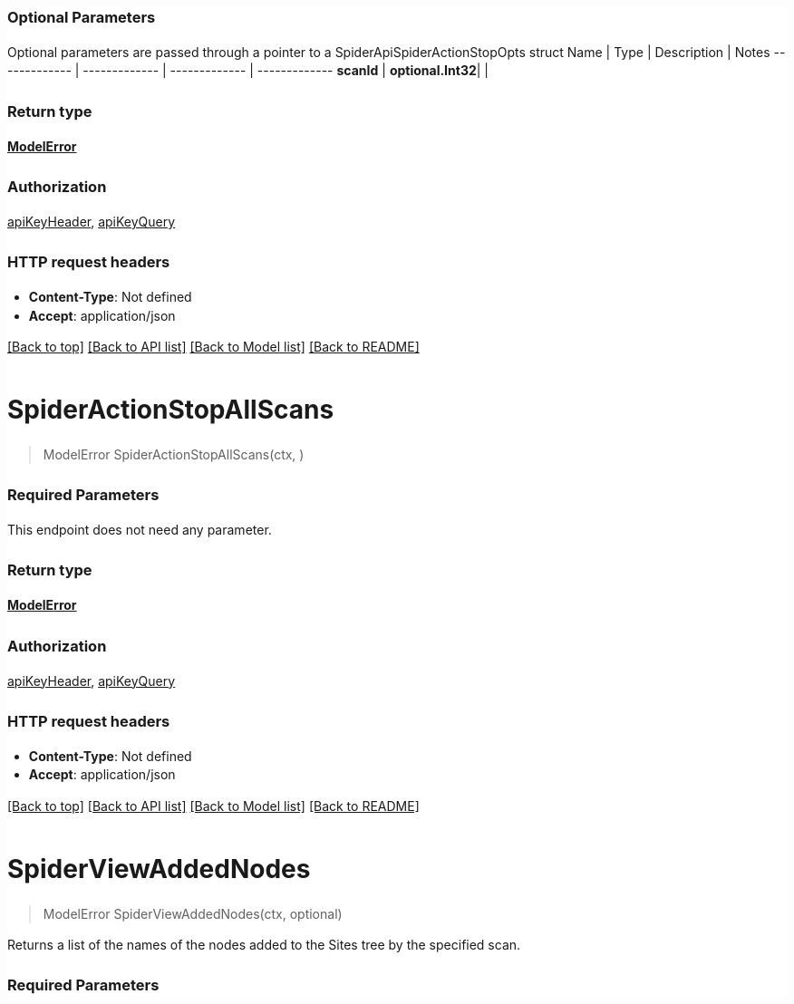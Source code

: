 ### Optional Parameters
Optional parameters are passed through a pointer to a SpiderApiSpiderActionStopOpts struct
Name | Type | Description  | Notes
------------- | ------------- | ------------- | -------------
 **scanId** | **optional.Int32**|  | 

### Return type

[**ModelError**](Error.md)

### Authorization

[apiKeyHeader](../README.md#apiKeyHeader), [apiKeyQuery](../README.md#apiKeyQuery)

### HTTP request headers

 - **Content-Type**: Not defined
 - **Accept**: application/json

[[Back to top]](#) [[Back to API list]](../README.md#documentation-for-api-endpoints) [[Back to Model list]](../README.md#documentation-for-models) [[Back to README]](../README.md)

# **SpiderActionStopAllScans**
> ModelError SpiderActionStopAllScans(ctx, )


### Required Parameters
This endpoint does not need any parameter.

### Return type

[**ModelError**](Error.md)

### Authorization

[apiKeyHeader](../README.md#apiKeyHeader), [apiKeyQuery](../README.md#apiKeyQuery)

### HTTP request headers

 - **Content-Type**: Not defined
 - **Accept**: application/json

[[Back to top]](#) [[Back to API list]](../README.md#documentation-for-api-endpoints) [[Back to Model list]](../README.md#documentation-for-models) [[Back to README]](../README.md)

# **SpiderViewAddedNodes**
> ModelError SpiderViewAddedNodes(ctx, optional)


Returns a list of the names of the nodes added to the Sites tree by the specified scan.

### Required Parameters
